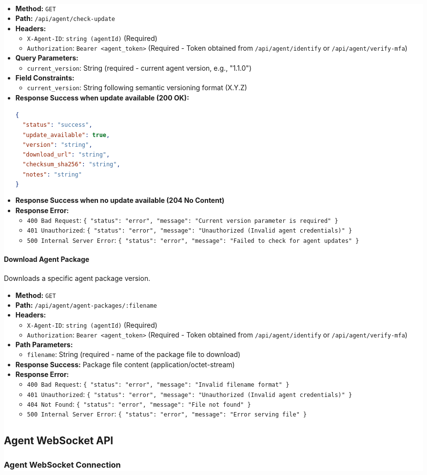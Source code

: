 - **Method:** `GET`
- **Path:** `/api/agent/check-update`
- **Headers:**
  - `X-Agent-ID`: `string (agentId)` (Required)
  - `Authorization`: `Bearer <agent_token>` (Required - Token obtained from `/api/agent/identify` or `/api/agent/verify-mfa`)
- **Query Parameters:**
  - `current_version`: String (required - current agent version, e.g., "1.1.0")
- **Field Constraints:**
  - `current_version`: String following semantic versioning format (X.Y.Z)
- **Response Success when update available (200 OK):**
  ```json
  {
    "status": "success",
    "update_available": true,
    "version": "string",
    "download_url": "string",
    "checksum_sha256": "string",
    "notes": "string"
  }
  ```
- **Response Success when no update available (204 No Content)**
- **Response Error:**
  - `400 Bad Request`: `{ "status": "error", "message": "Current version parameter is required" }`
  - `401 Unauthorized`: `{ "status": "error", "message": "Unauthorized (Invalid agent credentials)" }`
  - `500 Internal Server Error`: `{ "status": "error", "message": "Failed to check for agent updates" }`

#### Download Agent Package

Downloads a specific agent package version.

- **Method:** `GET`
- **Path:** `/api/agent/agent-packages/:filename`
- **Headers:**
  - `X-Agent-ID`: `string (agentId)` (Required)
  - `Authorization`: `Bearer <agent_token>` (Required - Token obtained from `/api/agent/identify` or `/api/agent/verify-mfa`)
- **Path Parameters:**
  - `filename`: String (required - name of the package file to download)
- **Response Success:** Package file content (application/octet-stream)
- **Response Error:**
  - `400 Bad Request`: `{ "status": "error", "message": "Invalid filename format" }`
  - `401 Unauthorized`: `{ "status": "error", "message": "Unauthorized (Invalid agent credentials)" }`
  - `404 Not Found`: `{ "status": "error", "message": "File not found" }`
  - `500 Internal Server Error`: `{ "status": "error", "message": "Error serving file" }`

## Agent WebSocket API

### Agent WebSocket Connection
